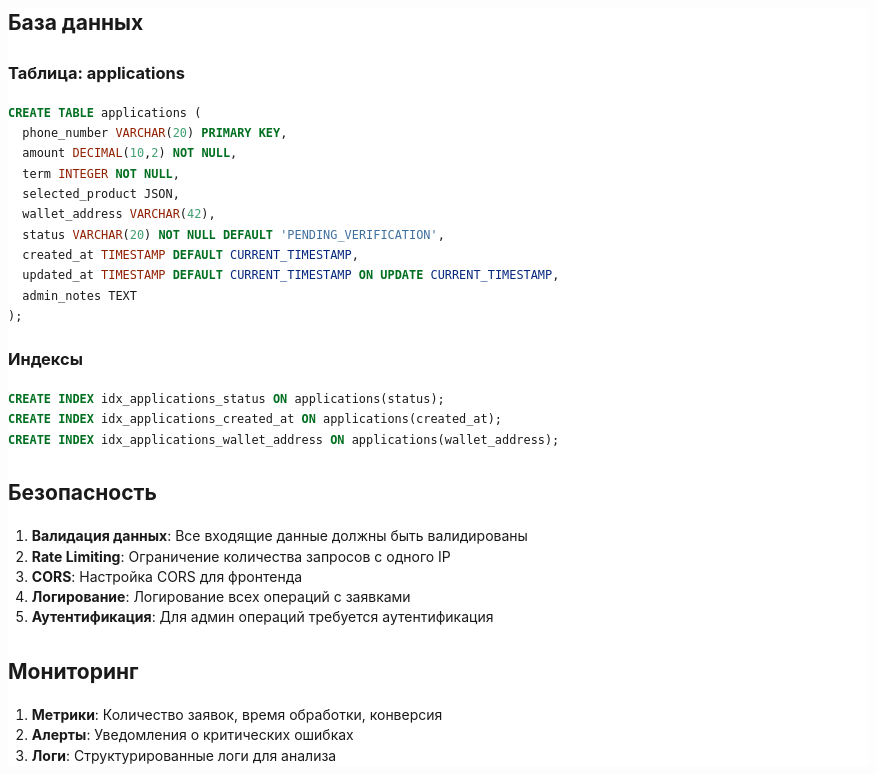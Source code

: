 ## База данных

### Таблица: applications
```sql
CREATE TABLE applications (
  phone_number VARCHAR(20) PRIMARY KEY,
  amount DECIMAL(10,2) NOT NULL,
  term INTEGER NOT NULL,
  selected_product JSON,
  wallet_address VARCHAR(42),
  status VARCHAR(20) NOT NULL DEFAULT 'PENDING_VERIFICATION',
  created_at TIMESTAMP DEFAULT CURRENT_TIMESTAMP,
  updated_at TIMESTAMP DEFAULT CURRENT_TIMESTAMP ON UPDATE CURRENT_TIMESTAMP,
  admin_notes TEXT
);
```

### Индексы
```sql
CREATE INDEX idx_applications_status ON applications(status);
CREATE INDEX idx_applications_created_at ON applications(created_at);
CREATE INDEX idx_applications_wallet_address ON applications(wallet_address);
```

## Безопасность

1. **Валидация данных**: Все входящие данные должны быть валидированы
2. **Rate Limiting**: Ограничение количества запросов с одного IP
3. **CORS**: Настройка CORS для фронтенда
4. **Логирование**: Логирование всех операций с заявками
5. **Аутентификация**: Для админ операций требуется аутентификация

## Мониторинг

1. **Метрики**: Количество заявок, время обработки, конверсия
2. **Алерты**: Уведомления о критических ошибках
3. **Логи**: Структурированные логи для анализа
